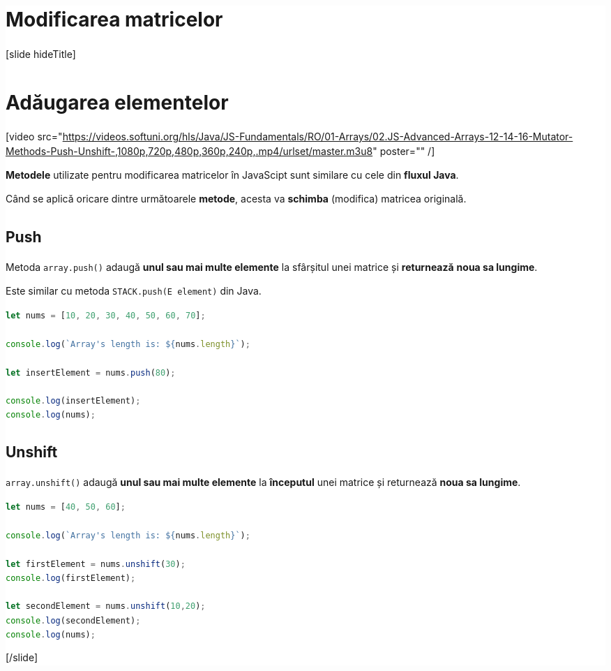 
# Modificarea matricelor

[slide hideTitle]

# Adăugarea elementelor

[video src="https://videos.softuni.org/hls/Java/JS-Fundamentals/RO/01-Arrays/02.JS-Advanced-Arrays-12-14-16-Mutator-Methods-Push-Unshift-,1080p,720p,480p,360p,240p,.mp4/urlset/master.m3u8" poster="" /]

**Metodele** utilizate pentru modificarea matricelor în JavaScipt sunt similare cu cele din **fluxul Java**.

Când se aplică oricare dintre următoarele **metode**, acesta va **schimba** (modifica) matricea originală.

## Push

Metoda `array.push()` adaugă **unul sau mai multe elemente** la sfârșitul unei matrice și **returnează** **noua sa lungime**.

Este similar cu metoda `STACK.push(E element)` din Java.

```js live
let nums = [10, 20, 30, 40, 50, 60, 70];

console.log(`Array's length is: ${nums.length}`);

let insertElement = nums.push(80);

console.log(insertElement);
console.log(nums);
```

## Unshift

`array.unshift()` adaugă **unul sau mai multe elemente** la **începutul** unei matrice și returnează **noua sa lungime**.

```js live
let nums = [40, 50, 60];

console.log(`Array's length is: ${nums.length}`); 

let firstElement = nums.unshift(30);
console.log(firstElement); 

let secondElement = nums.unshift(10,20);
console.log(secondElement); 
console.log(nums);

```
[/slide]

